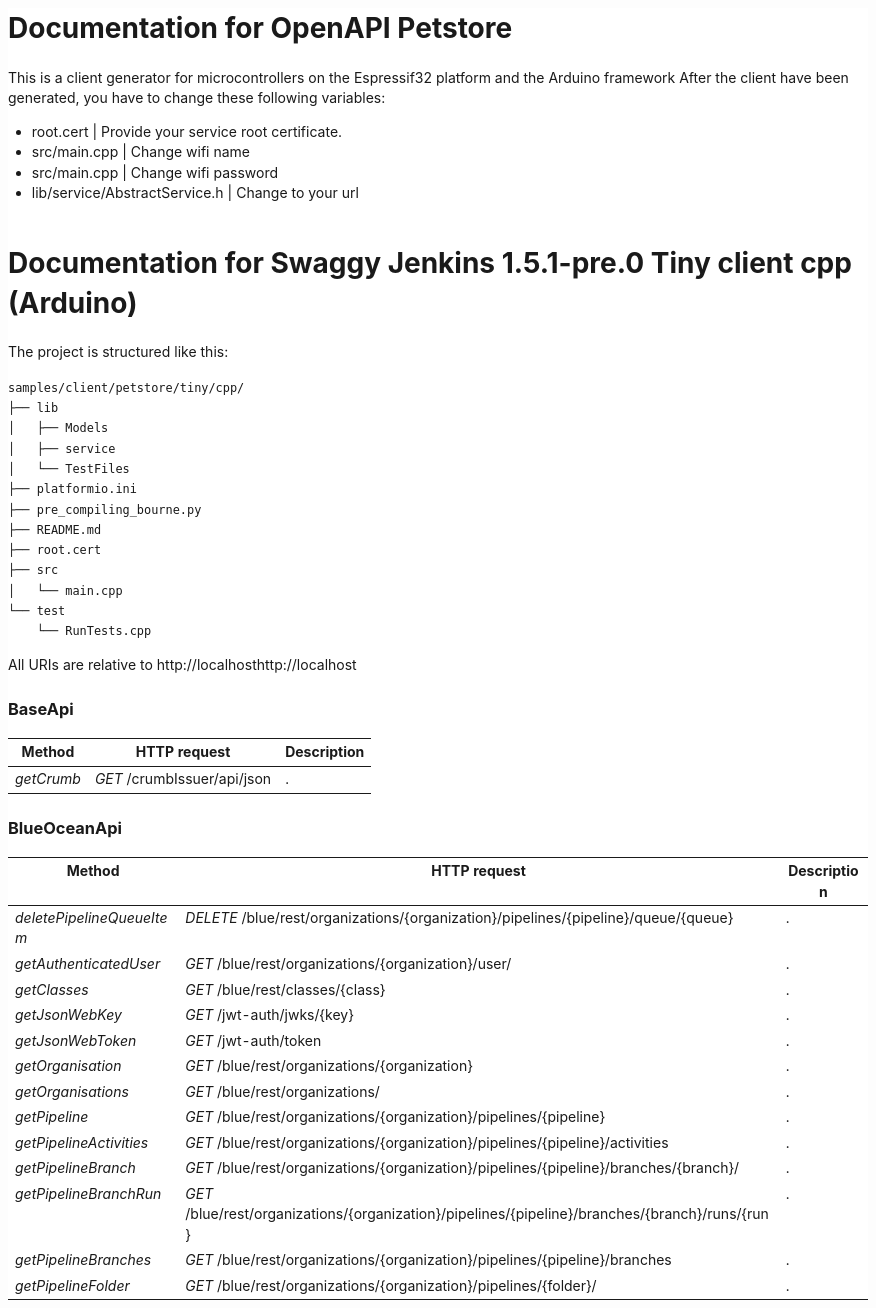 # Documentation for OpenAPI Petstore
This is a client generator for microcontrollers on the Espressif32 platform and the Arduino framework
After the client have been generated, you have to change these following variables:
- root.cert | Provide your service root certificate.
- src/main.cpp | Change wifi name
- src/main.cpp | Change wifi password
- lib/service/AbstractService.h | Change to your url

# Documentation for Swaggy Jenkins 1.5.1-pre.0 Tiny client cpp (Arduino) 

The project is structured like this:
```
samples/client/petstore/tiny/cpp/
├── lib
│   ├── Models
│   ├── service
│   └── TestFiles
├── platformio.ini
├── pre_compiling_bourne.py
├── README.md
├── root.cert
├── src
│   └── main.cpp
└── test
    └── RunTests.cpp
```

All URIs are relative to http://localhosthttp://localhost

### BaseApi
|Method | HTTP request | Description|
|------------- | ------------- | -------------|
|*getCrumb* | *GET* /crumbIssuer/api/json | .|

### BlueOceanApi
|Method | HTTP request | Description|
|------------- | ------------- | -------------|
|*deletePipelineQueueItem* | *DELETE* /blue/rest/organizations/{organization}/pipelines/{pipeline}/queue/{queue} | .|
|*getAuthenticatedUser* | *GET* /blue/rest/organizations/{organization}/user/ | .|
|*getClasses* | *GET* /blue/rest/classes/{class} | .|
|*getJsonWebKey* | *GET* /jwt-auth/jwks/{key} | .|
|*getJsonWebToken* | *GET* /jwt-auth/token | .|
|*getOrganisation* | *GET* /blue/rest/organizations/{organization} | .|
|*getOrganisations* | *GET* /blue/rest/organizations/ | .|
|*getPipeline* | *GET* /blue/rest/organizations/{organization}/pipelines/{pipeline} | .|
|*getPipelineActivities* | *GET* /blue/rest/organizations/{organization}/pipelines/{pipeline}/activities | .|
|*getPipelineBranch* | *GET* /blue/rest/organizations/{organization}/pipelines/{pipeline}/branches/{branch}/ | .|
|*getPipelineBranchRun* | *GET* /blue/rest/organizations/{organization}/pipelines/{pipeline}/branches/{branch}/runs/{run} | .|
|*getPipelineBranches* | *GET* /blue/rest/organizations/{organization}/pipelines/{pipeline}/branches | .|
|*getPipelineFolder* | *GET* /blue/rest/organizations/{organization}/pipelines/{folder}/ | .|